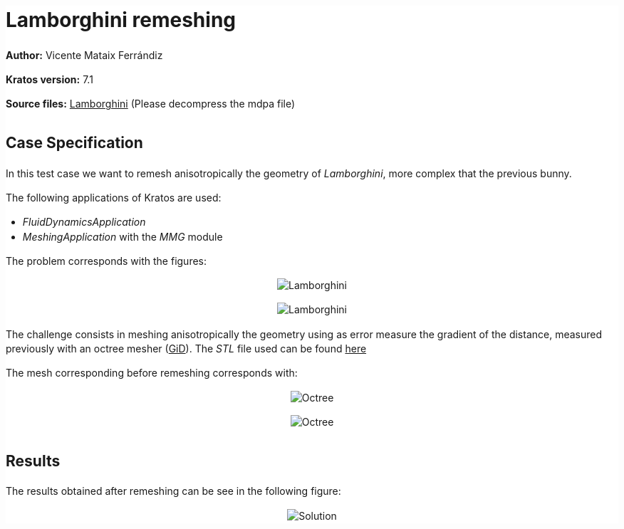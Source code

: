 # Lamborghini remeshing

**Author:** Vicente Mataix Ferrándiz

**Kratos version:** 7.1

**Source files:** [Lamborghini](https://github.com/KratosMultiphysics/Examples/tree/master/mmg_remeshing_examples/use_cases/lamborghini/source) (Please  decompress the mdpa file)

## Case Specification

In this test case we want to remesh anisotropically the geometry of *Lamborghini*, more complex that the previous bunny.

The following applications of Kratos are used:
- *FluidDynamicsApplication*
- *MeshingApplication* with the *MMG* module

The problem  corresponds with the figures:

<p align="center">
  <img src="data/stl_gid1.png" alt="Lamborghini" style="width: 600px;"/>
</p>

<p align="center">
  <img src="data/stl_gid2.png" alt="Lamborghini" style="width: 600px;"/>
</p>

The challenge consists in meshing anisotropically the geometry using as error measure the gradient of the distance, measured previously with an octree mesher ([GiD](https://www.gidhome.com/)). The *STL* file used can be found [here](https://github.com/KratosMultiphysics/Examples/tree/master/mmg_remeshing_examples/use_cases/lamborghini/source/lamborghini_car.stl)
 
The mesh corresponding before remeshing corresponds with:

<p align="center">
  <img src="data/lamborghini_noremesh.png" alt="Octree" style="width: 600px;"/>
</p>

<p align="center">
  <img src="data/detail_noremesh.png" alt="Octree" style="width: 600px;"/>
</p>


## Results

The results obtained after remeshing can be see in the following figure:

<p align="center">
  <img src="data/lamborghini_ani1.png" alt="Solution" style="width: 600px;"/>
</p>
